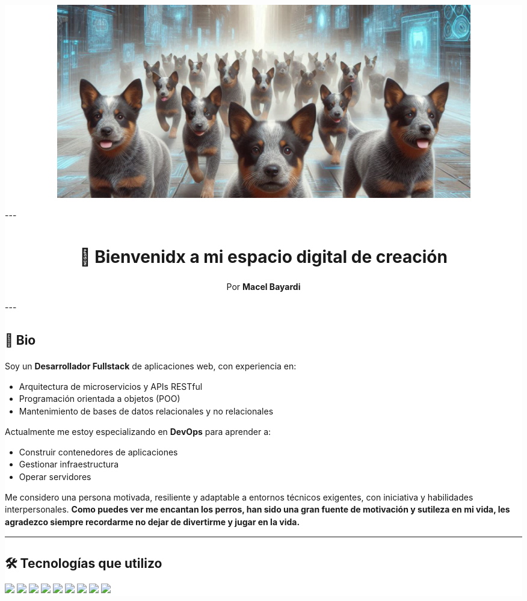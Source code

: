 <p align="center">
  <img src="https://github.com/Macel6B/Macel6B/blob/main/assets/_0e3b66f0-e29d-4f6a-a192-452b4c5de450.png" alt="Mini Banner" width="80%" />
</p>
---
<h1 align="center">👋 Bienvenidx a mi espacio digital de creación</h1>
<p align="center">Por <b>Macel Bayardi</b></p>
---

## 👤 Bio

Soy un **Desarrollador Fullstack** de aplicaciones web, con experiencia en:

- Arquitectura de microservicios y APIs RESTful
- Programación orientada a objetos (POO)
- Mantenimiento de bases de datos relacionales y no relacionales

Actualmente me estoy especializando en **DevOps** para aprender a:

- Construir contenedores de aplicaciones
- Gestionar infraestructura
- Operar servidores

Me considero una persona motivada, resiliente y adaptable a entornos técnicos exigentes, con iniciativa y habilidades interpersonales.
**Como puedes ver me encantan los perros, han sido una gran fuente de motivación y sutileza en mi vida, les agradezco siempre recordarme no dejar de divertirme y jugar en la vida.**

---

## 🛠️ Tecnologías que utilizo

<p align="left">
  <img src="https://img.shields.io/badge/Spring-6DB33F?style=for-the-badge&logo=spring&logoColor=white"/>
  <img src="https://img.shields.io/badge/Java-ED8B00?style=for-the-badge&logo=java&logoColor=white"/>
  <img src="https://img.shields.io/badge/Gradle-02303A?style=for-the-badge&logo=gradle&logoColor=white"/>
  <img src="https://img.shields.io/badge/MySQL-4479A1?style=for-the-badge&logo=mysql&logoColor=white"/>
  <img src="https://img.shields.io/badge/MongoDB-4EA94B?style=for-the-badge&logo=mongodb&logoColor=white"/>
  <img src="https://img.shields.io/badge/Express.js-404D59?style=for-the-badge"/>
  <img src="https://img.shields.io/badge/React-20232A?style=for-the-badge&logo=react&logoColor=61DAFB"/>
  <img src="https://img.shields.io/badge/Node.js-339933?style=for-the-badge&logo=nodedotjs&logoColor=white"/>
  <img src="https://img.shields.io/badge/HTML5-E34F26?style=for-the-badge&logo=html5&logoColor=white"/>
